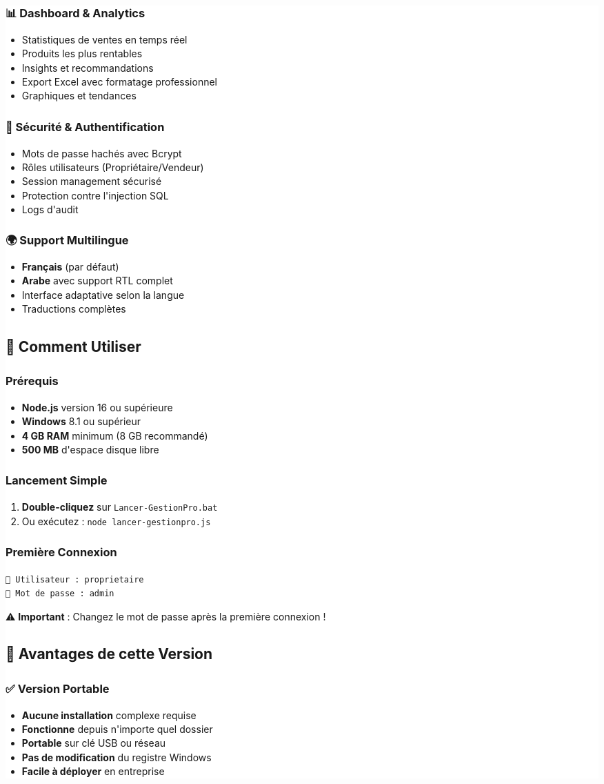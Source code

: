 ### **📊 Dashboard & Analytics**
- Statistiques de ventes en temps réel
- Produits les plus rentables
- Insights et recommandations
- Export Excel avec formatage professionnel
- Graphiques et tendances

### **🔐 Sécurité & Authentification**
- Mots de passe hachés avec Bcrypt
- Rôles utilisateurs (Propriétaire/Vendeur)
- Session management sécurisé
- Protection contre l'injection SQL
- Logs d'audit

### **🌍 Support Multilingue**
- **Français** (par défaut)
- **Arabe** avec support RTL complet
- Interface adaptative selon la langue
- Traductions complètes

## 🚀 **Comment Utiliser**

### **Prérequis**
- **Node.js** version 16 ou supérieure
- **Windows** 8.1 ou supérieur
- **4 GB RAM** minimum (8 GB recommandé)
- **500 MB** d'espace disque libre

### **Lancement Simple**
1. **Double-cliquez** sur `Lancer-GestionPro.bat`
2. Ou exécutez : `node lancer-gestionpro.js`

### **Première Connexion**
```
👤 Utilisateur : proprietaire
🔐 Mot de passe : admin
```
⚠️ **Important** : Changez le mot de passe après la première connexion !

## 🎯 **Avantages de cette Version**

### **✅ Version Portable**
- **Aucune installation** complexe requise
- **Fonctionne** depuis n'importe quel dossier
- **Portable** sur clé USB ou réseau
- **Pas de modification** du registre Windows
- **Facile à déployer** en entreprise

